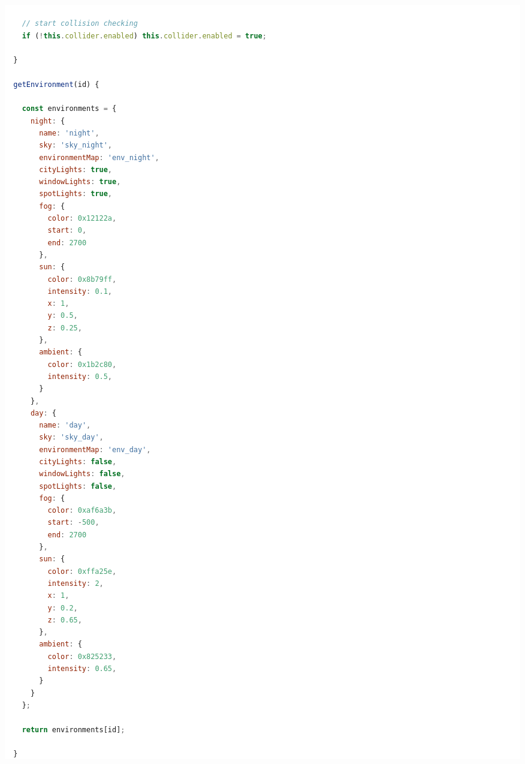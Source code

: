 ```javascript

    // start collision checking
    if (!this.collider.enabled) this.collider.enabled = true;

  }

  getEnvironment(id) {

    const environments = {
      night: {
        name: 'night',
        sky: 'sky_night',
        environmentMap: 'env_night',
        cityLights: true,
        windowLights: true,
        spotLights: true,
        fog: {
          color: 0x12122a,
          start: 0,
          end: 2700
        },
        sun: {
          color: 0x8b79ff,
          intensity: 0.1,
          x: 1,
          y: 0.5,
          z: 0.25,
        },
        ambient: {
          color: 0x1b2c80,
          intensity: 0.5,
        }
      },
      day: {
        name: 'day',
        sky: 'sky_day',
        environmentMap: 'env_day',
        cityLights: false,
        windowLights: false,
        spotLights: false,
        fog: {
          color: 0xaf6a3b,
          start: -500,
          end: 2700
        },
        sun: {
          color: 0xffa25e,
          intensity: 2,
          x: 1,
          y: 0.2,
          z: 0.65,
        },
        ambient: {
          color: 0x825233,
          intensity: 0.65,
        }
      }
    };

    return environments[id];

  }

```